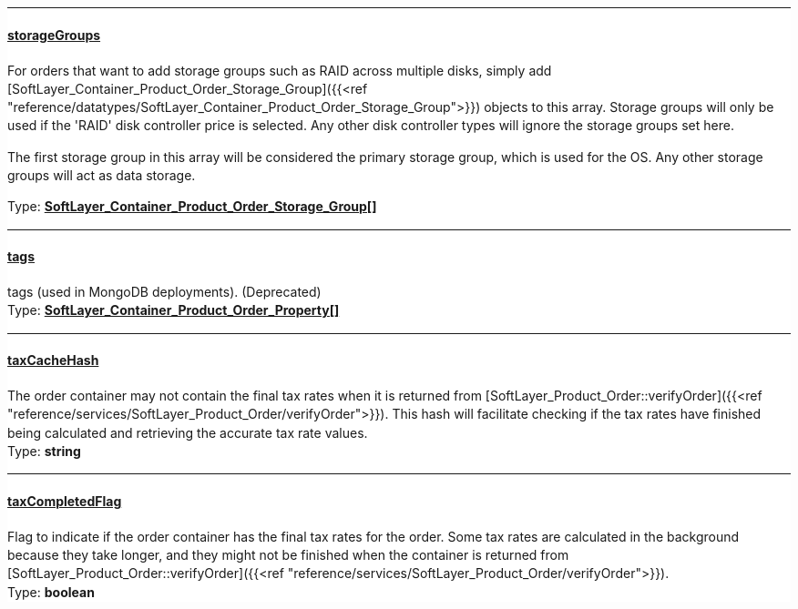 -----
[storageGroups]: #storagegroups
#### [storageGroups]


For orders that want to add storage groups such as RAID across multiple disks, simply add [SoftLayer_Container_Product_Order_Storage_Group]({{<ref "reference/datatypes/SoftLayer_Container_Product_Order_Storage_Group">}}) objects to this array. Storage groups will only be used if the 'RAID' disk controller price is selected. Any other disk controller types will ignore the storage groups set here. 

The first storage group in this array will be considered the primary storage group, which is used for the OS. Any other storage groups will act as data storage. 

  
<span class="type-label">Type: </span>**<a href='/reference/datatypes/SoftLayer_Container_Product_Order_Storage_Group'>SoftLayer_Container_Product_Order_Storage_Group[] </a>**  



</div>
<div class="prop-row">

-----
[tags]: #tags
#### [tags]
tags (used in MongoDB deployments). (Deprecated)  
<span class="type-label">Type: </span>**<a href='/reference/datatypes/SoftLayer_Container_Product_Order_Property'>SoftLayer_Container_Product_Order_Property[] </a>**  



</div>
<div class="prop-row">

-----
[taxCacheHash]: #taxcachehash
#### [taxCacheHash]
The order container may not contain the final tax rates when it is returned from [SoftLayer_Product_Order::verifyOrder]({{<ref "reference/services/SoftLayer_Product_Order/verifyOrder">}}). This hash will facilitate checking if the tax rates have finished being calculated and retrieving the accurate tax rate values.   
<span class="type-label">Type: </span>**string**  



</div>
<div class="prop-row">

-----
[taxCompletedFlag]: #taxcompletedflag
#### [taxCompletedFlag]
Flag to indicate if the order container has the final tax rates for the order. Some tax rates are calculated in the background because they take longer, and they might not be finished when the container is returned from [SoftLayer_Product_Order::verifyOrder]({{<ref "reference/services/SoftLayer_Product_Order/verifyOrder">}}).   
<span class="type-label">Type: </span>**boolean**  



</div>
<div class="prop-row">


[bigDataOrderFlag]: #bigdataorderflag
[billingInformation]: #billinginformation
[billingOrderItemId]: #billingorderitemid
[bootCategoryCode]: #bootcategorycode
[cancelUrl]: #cancelurl
[clusterIdentifier]: #clusteridentifier
[clusterOrderType]: #clusterordertype
[clusterResourceId]: #clusterresourceid
[containerIdentifier]: #containeridentifier
[containerSplHash]: #containersplhash
[currencyShortName]: #currencyshortname
[deviceFingerprintId]: #devicefingerprintid
[displayLayerSessionId]: #displaylayersessionid
[driveDestructionDisks]: #drivedestructiondisks
[extendedHardwareTesting]: #extendedhardwaretesting
[flexibleCreditProgramPrice]: #flexiblecreditprogramprice
[gdprConsentFlag]: #gdprconsentflag
[hardware]: #hardware
[imageTemplateGlobalIdentifier]: #imagetemplateglobalidentifier
[imageTemplateId]: #imagetemplateid
[isManagedOrder]: #ismanagedorder
[itemCategoryQuestionAnswers]: #itemcategoryquestionanswers
[location]: #location
[locationObject]: #locationobject
[message]: #message
[monitoringAgentConfigurationTemplateGroupId]: #monitoringagentconfigurationtemplategroupid
[orderContainers]: #ordercontainers
[orderHostnames]: #orderhostnames
[orderVerificationExceptions]: #orderverificationexceptions
[packageId]: #packageid
[paymentType]: #paymenttype
[postTaxRecurring]: #posttaxrecurring
[postTaxRecurringHourly]: #posttaxrecurringhourly
[postTaxRecurringMonthly]: #posttaxrecurringmonthly
[postTaxSetup]: #posttaxsetup
[preTaxRecurring]: #pretaxrecurring
[preTaxRecurringHourly]: #pretaxrecurringhourly
[preTaxRecurringMonthly]: #pretaxrecurringmonthly
[preTaxSetup]: #pretaxsetup
[presaleEvent]: #presaleevent
[presetId]: #presetid
[prices]: #prices
[primaryDiskPartitionId]: #primarydiskpartitionid
[priorities]: #priorities
[privateCloudOrderFlag]: #privatecloudorderflag
[privateCloudOrderType]: #privatecloudordertype
[privateCloudServerRole]: #privatecloudserverrole
[promotionCode]: #promotioncode
[properties]: #properties
[proratedInitialCharge]: #proratedinitialcharge
[proratedOrderTotal]: #proratedordertotal
[provisionScripts]: #provisionscripts
[quantity]: #quantity
[quoteName]: #quotename
[regionalGroup]: #regionalgroup
[requiredUpstreamDeviceId]: #requiredupstreamdeviceid
[resourceGroupId]: #resourcegroupid
[resourceGroupName]: #resourcegroupname
[resourceGroupTemplateId]: #resourcegrouptemplateid
[returnUrl]: #returnurl
[sendQuoteEmailFlag]: #sendquoteemailflag
[serverCoreCount]: #servercorecount
[serviceToken]: #servicetoken
[sourceVirtualGuestId]: #sourcevirtualguestid
[sshKeys]: #sshkeys
[stepId]: #stepid
[techIncubatorItemPrice]: #techincubatoritemprice
[termLength]: #termlength
[termStartDate]: #termstartdate
[totalRecurringTax]: #totalrecurringtax
[totalSetupTax]: #totalsetuptax
[usagePrices]: #usageprices
[useHourlyPricing]: #usehourlypricing
[virtualGuests]: #virtualguests